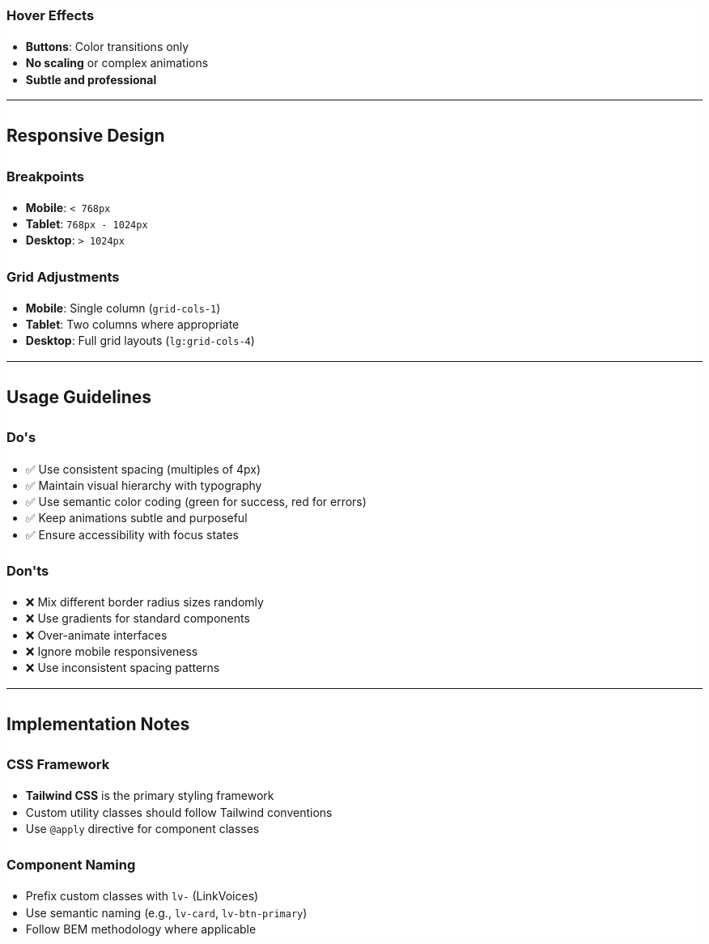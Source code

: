 ### Hover Effects
- **Buttons**: Color transitions only
- **No scaling** or complex animations
- **Subtle and professional**

---

## Responsive Design

### Breakpoints
- **Mobile**: `< 768px`
- **Tablet**: `768px - 1024px`
- **Desktop**: `> 1024px`

### Grid Adjustments
- **Mobile**: Single column (`grid-cols-1`)
- **Tablet**: Two columns where appropriate
- **Desktop**: Full grid layouts (`lg:grid-cols-4`)

---

## Usage Guidelines

### Do's
- ✅ Use consistent spacing (multiples of 4px)
- ✅ Maintain visual hierarchy with typography
- ✅ Use semantic color coding (green for success, red for errors)
- ✅ Keep animations subtle and purposeful
- ✅ Ensure accessibility with focus states

### Don'ts
- ❌ Mix different border radius sizes randomly
- ❌ Use gradients for standard components
- ❌ Over-animate interfaces
- ❌ Ignore mobile responsiveness
- ❌ Use inconsistent spacing patterns

---

## Implementation Notes

### CSS Framework
- **Tailwind CSS** is the primary styling framework
- Custom utility classes should follow Tailwind conventions
- Use `@apply` directive for component classes

### Component Naming
- Prefix custom classes with `lv-` (LinkVoices)
- Use semantic naming (e.g., `lv-card`, `lv-btn-primary`)
- Follow BEM methodology where applicable
